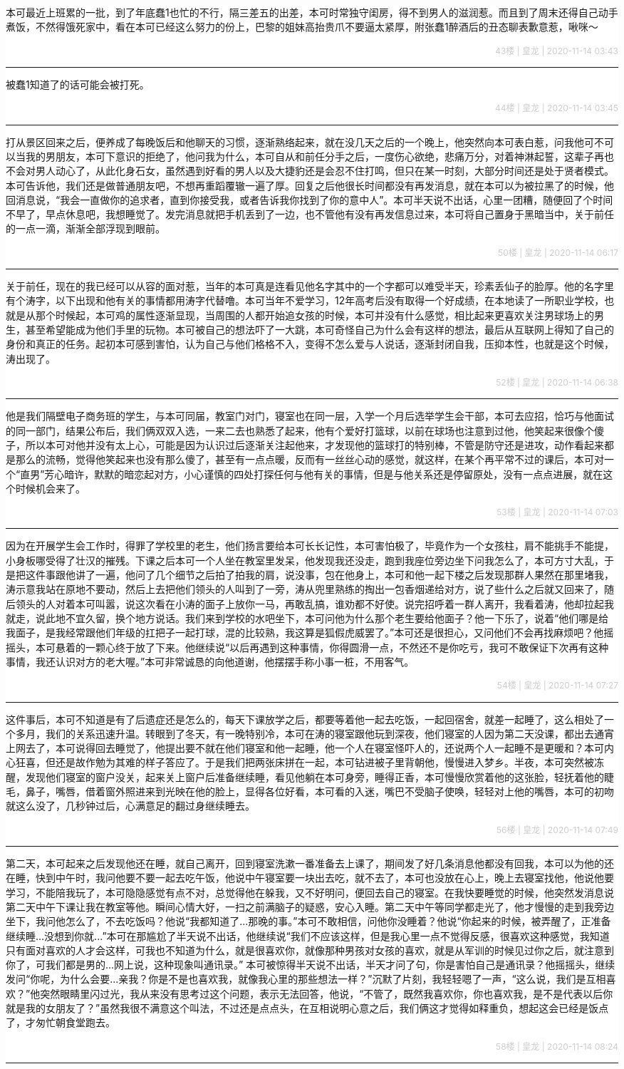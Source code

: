 本可最近上班累的一批，到了年底蠢1也忙的不行，隔三差五的出差，本可时常独守闺房，得不到男人的滋润惹。而且到了周末还得自己动手煮饭，不然得饿死家中，看在本可已经这么努力的份上，巴黎的姐妹高抬贵爪不要逼太紧厚，附张蠢1醉酒后的丑态聊表歉意惹，啾咪～
<div align="right" style="font-size:12px;color:#CCC;">            43楼 | 皇龙 | 2020-11-14 03:43</div>
<hr />

被蠢1知道了的话可能会被打死。
<div align="right" style="font-size:12px;color:#CCC;">            44楼 | 皇龙 | 2020-11-14 03:45</div>
<hr />

打从景区回来之后，便养成了每晚饭后和他聊天的习惯，逐渐熟络起来，就在没几天之后的一个晚上，他突然向本可表白惹，问我他可不可以当我的男朋友，本可下意识的拒绝了，他问我为什么，本可自从和前任分手之后，一度伤心欲绝，悲痛万分，对着神淋起誓，这辈子再也不会对男人动心了，从此化身石女，虽然遇到好看的男人以及大捷豹还是会忍不住打鸣，但只在某一时刻，大部分时间还是处于贤者模式。本可告诉他，我们还是做普通朋友吧，不想再重蹈覆辙一遍了厚。回复之后他很长时间都没有再发消息，就在本可以为被拉黑了的时候，他回消息说，“我会一直做你的追求者，直到你接受我，或者告诉我你找到了你的意中人”。本可半天说不出话，心里一团糟，随便回了个时间不早了，早点休息吧，我想睡觉了。发完消息就把手机丢到了一边，也不管他有没有再发信息过来，本可将自己置身于黑暗当中，关于前任的一点一滴，渐渐全部浮现到眼前。
<div align="right" style="font-size:12px;color:#CCC;">            50楼 | 皇龙 | 2020-11-14 06:17</div>
<hr />

关于前任，现在的我已经可以从容的面对惹，当年的本可真是连看见他名字其中的一个字都可以难受半天，珍素丢仙子的脸厚。他的名字里有个涛字，以下出现和他有关的事情都用涛字代替噜。本可当年不爱学习，12年高考后没有取得一个好成绩，在本地读了一所职业学校，也就是从那个时候起，本可鸡的属性逐渐显现，当周围的人都开始追女孩的时候，本可并没有什么感觉，相比起来更喜欢关注男球场上的男生，甚至希望能成为他们手里的玩物。本可被自己的想法吓了一大跳，本可奇怪自己为什么会有这样的想法，最后从互联网上得知了自己的身份和真正的任务。起初本可感到害怕，认为自己与他们格格不入，变得不怎么爱与人说话，逐渐封闭自我，压抑本性，也就是这个时候，涛出现了。
<div align="right" style="font-size:12px;color:#CCC;">            52楼 | 皇龙 | 2020-11-14 06:38</div>
<hr />

他是我们隔壁电子商务班的学生，与本可同届，教室门对门，寝室也在同一层，入学一个月后选举学生会干部，本可去应招，恰巧与他面试的同一部门，结果公布后，我们俩双双入选，一来二去也熟悉了起来，他有个爱好打篮球，以前在球场也注意到过他，他笑起来很像个傻子，所以本可对他并没有太上心，可能是因为认识过后逐渐关注起他来，才发现他的篮球打的特别棒，不管是防守还是进攻，动作看起来都是那么的流畅，觉得他笑起来也没有那么傻了，甚至有一点点暖，反而有一丝丝心动的感觉，就这样，在某个再平常不过的课后，本可对一个“直男”芳心暗许，默默的暗恋起对方，小心谨慎的四处打探任何与他有关的事情，但是与他关系还是停留原处，没有一点点进展，就在这个时候机会来了。
<div align="right" style="font-size:12px;color:#CCC;">            53楼 | 皇龙 | 2020-11-14 07:03</div>
<hr />

因为在开展学生会工作时，得罪了学校里的老生，他们扬言要给本可长长记性，本可害怕极了，毕竟作为一个女孩柱，肩不能挑手不能提，小身板哪受得了壮汉的摧残。下课之后本可一个人坐在教室里发呆，他发现我还没走，跑到我座位旁边坐下问我怎么了，本可方寸大乱，于是把这件事跟他讲了一遍，他问了几个细节之后拍了拍我的肩，说没事，包在他身上，本可和他一起下楼之后发现那群人果然在那里堵我，涛示意我站在原地不要动，然后上去把他们领头的人叫到了一旁，涛从兜里熟练的掏出一包香烟递给对方，说了些什么之后就又回来了，随后领头的人对着本可叫嚣，说这次看在小涛的面子上放你一马，再敢乱搞，谁劝都不好使。说完招呼着一群人离开，我看着涛，他却拉起我就走，说此地不宜久留，换个地方说话。我们来到学校的水吧坐下，本可问他为什么那个老生要给他面子？他一下乐了，说着“他们哪是给我面子，是我经常跟他们年级的扛把子一起打球，混的比较熟，我这算是狐假虎威罢了。”本可还是很担心，又问他们不会再找麻烦吧？他摇摇头，本可悬着的一颗心终于放了下来。他继续说“以后再遇到这种事情，你得圆滑一点，不然还不是你吃亏，我可不敢保证下次再有这种事情，我还认识对方的老大喔。”本可非常诚恳的向他道谢，他摆摆手称小事一桩，不用客气。
<div align="right" style="font-size:12px;color:#CCC;">            54楼 | 皇龙 | 2020-11-14 07:27</div>
<hr />

这件事后，本可不知道是有了后遗症还是怎么的，每天下课放学之后，都要等着他一起去吃饭，一起回宿舍，就差一起睡了，这么相处了一个多月，我们的关系迅速升温。转眼到了冬天，有一晚特别冷，本可在涛的寝室跟他玩到深夜，他们寝室的人因为第二天没课，都出去通宵上网去了，本可说得回去睡觉了，他提出要不就在他们寝室和他一起睡，他一个人在寝室怪吓人的，还说两个人一起睡不是更暖和？本可内心狂喜，但还是故作勉为其难的样子答应了。于是我们把两张床拼在一起，本可钻进被子里背朝他，慢慢进入梦乡。半夜，本可突然被冻醒，发现他们寝室的窗户没关，起来关上窗户后准备继续睡，看见他躺在本可身旁，睡得正香，本可慢慢欣赏着他的这张脸，轻抚着他的睫毛，鼻子，嘴唇，借着窗外照进来到光映在他的脸上，显得各位好看，本可看的入迷，嘴巴不受脑子使唤，轻轻对上他的嘴唇，本可的初吻就这么没了，几秒钟过后，心满意足的翻过身继续睡去。
<div align="right" style="font-size:12px;color:#CCC;">            56楼 | 皇龙 | 2020-11-14 07:49</div>
<hr />

第二天，本可起来之后发现他还在睡，就自己离开，回到寝室洗漱一番准备去上课了，期间发了好几条消息他都没有回我，本可以为他的还在睡，快到中午时，我问他要不要一起去吃午饭，他说中午寝室要一块出去吃，就不去了，本可也没放在心上，晚上去寝室找他，他说他要学习，不能陪我玩了，本可隐隐感觉有点不对，总觉得他在躲我，又不好明问，便回去自己的寝室。在我快要睡觉的时候，他突然发消息说第二天中午下课让我在教室等他。瞬间心情大好，一扫之前满脑子的疑惑，安心入睡。第二天中午等同学都走光了，他才慢慢的走到我旁边坐下，我问他怎么了，不去吃饭吗？他说“我都知道了\.\.\.那晚的事。”本可不敢相信，问他你没睡着？他说“你起来的时候，被弄醒了，正准备继续睡\.\.\.没想到你就\.\.\.”本可在那尴尬了半天说不出话，他继续说“我们不应该这样，但是我心里一点不觉得反感，很喜欢这种感觉，我知道只有面对喜欢的人才会这样，可我也不知道为什么，就是很喜欢你，就像那种男孩对女孩的喜欢，就是从军训的时候见过你之后，就注意到你了，可我们都是男的\.\.\.网上说，这种现象叫通讯录。” 本可被惊得半天说不出话，半天才问了句，你是害怕自己是通讯录？他摇摇头，继续发问“你呢，为什么会要\.\.\.亲我？你是不是也喜欢我，就像我心里的那些想法一样？”沉默了片刻，我轻轻嗯了一声，“这么说，我们是互相喜欢？”他突然眼睛里闪过光，我从来没有思考过这个问题，表示无法回答，他说，“不管了，既然我喜欢你，你也喜欢我，是不是代表以后你就是我的女朋友了？”虽然我很不满意这个叫法，不过还是点点头，在互相说明心意之后，我们俩这才觉得如释重负，想起这会已经是饭点了，才匆忙朝食堂跑去。
<div align="right" style="font-size:12px;color:#CCC;">            58楼 | 皇龙 | 2020-11-14 08:24</div>
<hr />
